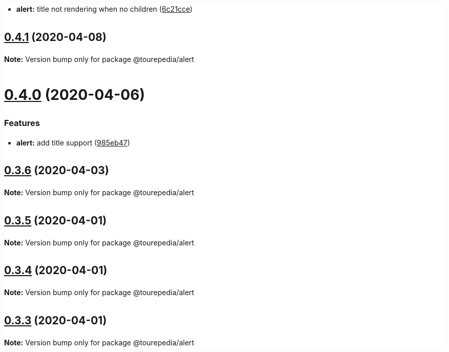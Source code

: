 * **alert:** title not rendering when no children ([6c21cce](https://github.com/tourepedia/tp-ui/commit/6c21cce))





## [0.4.1](https://github.com/tourepedia/tp-ui/compare/@tourepedia/alert@0.4.0...@tourepedia/alert@0.4.1) (2020-04-08)

**Note:** Version bump only for package @tourepedia/alert





# [0.4.0](https://github.com/tourepedia/tp-ui/compare/@tourepedia/alert@0.3.6...@tourepedia/alert@0.4.0) (2020-04-06)


### Features

* **alert:** add title support ([985eb47](https://github.com/tourepedia/tp-ui/commit/985eb47))





## [0.3.6](https://github.com/tourepedia/tp-ui/compare/@tourepedia/alert@0.3.5...@tourepedia/alert@0.3.6) (2020-04-03)

**Note:** Version bump only for package @tourepedia/alert





## [0.3.5](https://github.com/tourepedia/tp-ui/compare/@tourepedia/alert@0.3.4...@tourepedia/alert@0.3.5) (2020-04-01)

**Note:** Version bump only for package @tourepedia/alert





## [0.3.4](https://github.com/tourepedia/tp-ui/compare/@tourepedia/alert@0.3.3...@tourepedia/alert@0.3.4) (2020-04-01)

**Note:** Version bump only for package @tourepedia/alert





## [0.3.3](https://github.com/tourepedia/tp-ui/compare/@tourepedia/alert@0.3.2...@tourepedia/alert@0.3.3) (2020-04-01)

**Note:** Version bump only for package @tourepedia/alert

